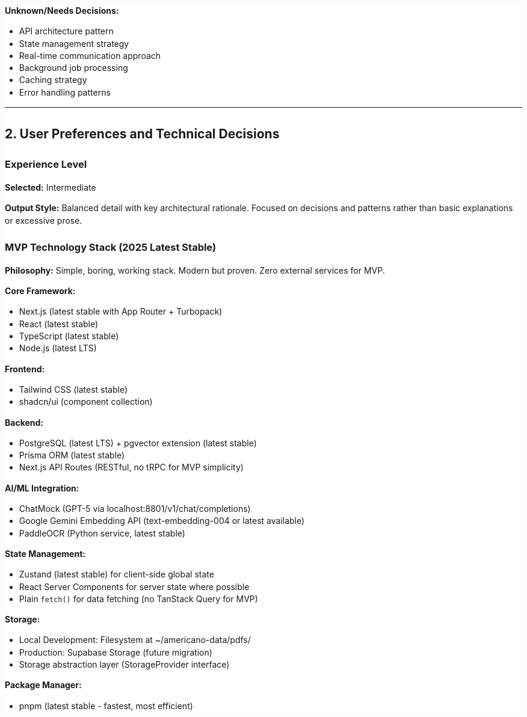 **Unknown/Needs Decisions:**
- API architecture pattern
- State management strategy
- Real-time communication approach
- Background job processing
- Caching strategy
- Error handling patterns

---

## 2. User Preferences and Technical Decisions

### Experience Level

**Selected:** Intermediate

**Output Style:** Balanced detail with key architectural rationale. Focused on decisions and patterns rather than basic explanations or excessive prose.

### MVP Technology Stack (2025 Latest Stable)

**Philosophy:** Simple, boring, working stack. Modern but proven. Zero external services for MVP.

**Core Framework:**
- Next.js (latest stable with App Router + Turbopack)
- React (latest stable)
- TypeScript (latest stable)
- Node.js (latest LTS)

**Frontend:**
- Tailwind CSS (latest stable)
- shadcn/ui (component collection)

**Backend:**
- PostgreSQL (latest LTS) + pgvector extension (latest stable)
- Prisma ORM (latest stable)
- Next.js API Routes (RESTful, no tRPC for MVP simplicity)

**AI/ML Integration:**
- ChatMock (GPT-5 via localhost:8801/v1/chat/completions)
- Google Gemini Embedding API (text-embedding-004 or latest available)
- PaddleOCR (Python service, latest stable)

**State Management:**
- Zustand (latest stable) for client-side global state
- React Server Components for server state where possible
- Plain `fetch()` for data fetching (no TanStack Query for MVP)

**Storage:**
- Local Development: Filesystem at ~/americano-data/pdfs/
- Production: Supabase Storage (future migration)
- Storage abstraction layer (StorageProvider interface)

**Package Manager:**
- pnpm (latest stable - fastest, most efficient)
